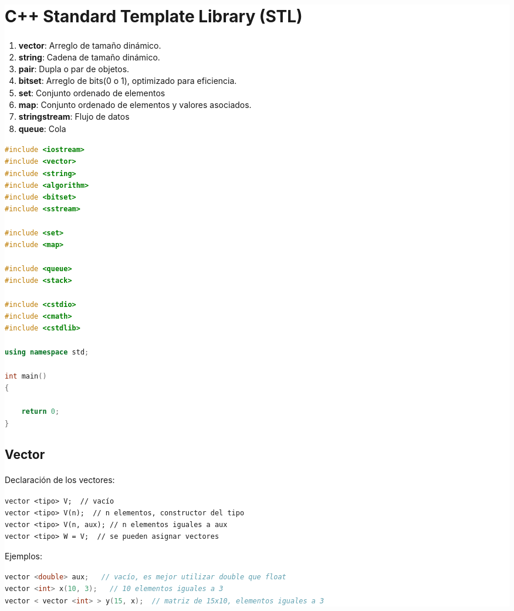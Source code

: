 # C++ Standard Template Library (STL)

1. **vector**: Arreglo de tamaño dinámico.
2. **string**: Cadena de tamaño dinámico.
3. **pair**: Dupla o par de objetos.
4. **bitset**: Arreglo de bits(0 o 1), optimizado para eficiencia.
4. **set**: Conjunto ordenado de elementos
5. **map**: Conjunto ordenado de elementos y valores asociados.
6. **stringstream**: Flujo de datos
7. **queue**: Cola

```c++
#include <iostream>
#include <vector>
#include <string>
#include <algorithm>
#include <bitset>
#include <sstream>

#include <set>
#include <map>
 
#include <queue>
#include <stack>
 
#include <cstdio>
#include <cmath>  
#include <cstdlib>
 
using namespace std;

int main()
{
 
    return 0;
}
```

## Vector

Declaración de los vectores:

```
vector <tipo> V;  // vacío
vector <tipo> V(n);  // n elementos, constructor del tipo
vector <tipo> V(n, aux); // n elementos iguales a aux
vector <tipo> W = V;  // se pueden asignar vectores
```

Ejemplos:
```c++
vector <double> aux;   // vacío, es mejor utilizar double que float
vector <int> x(10, 3);   // 10 elementos iguales a 3
vector < vector <int> > y(15, x);  // matriz de 15x10, elementos iguales a 3
```
